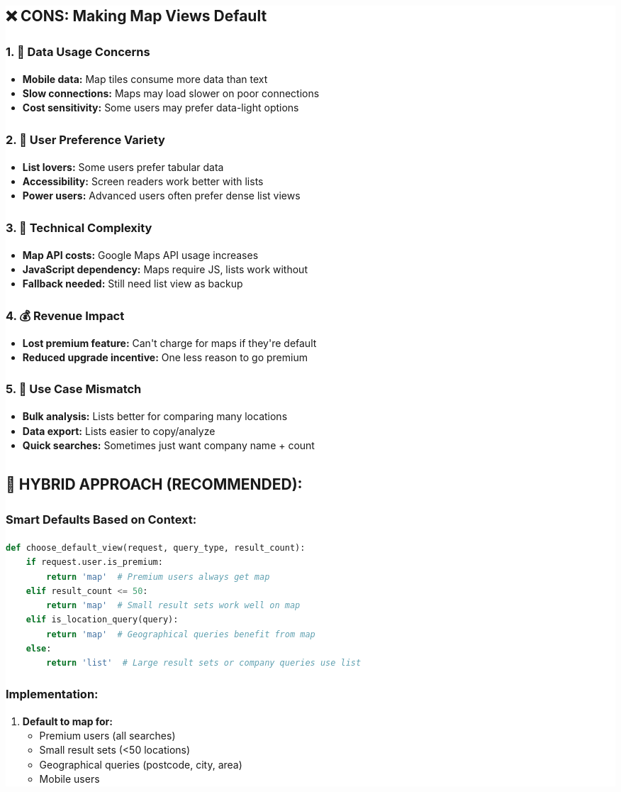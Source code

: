 ## ❌ **CONS: Making Map Views Default**

### 1. **📶 Data Usage Concerns**
- **Mobile data:** Map tiles consume more data than text
- **Slow connections:** Maps may load slower on poor connections
- **Cost sensitivity:** Some users may prefer data-light options

### 2. **👥 User Preference Variety**
- **List lovers:** Some users prefer tabular data
- **Accessibility:** Screen readers work better with lists
- **Power users:** Advanced users often prefer dense list views

### 3. **🔧 Technical Complexity**
- **Map API costs:** Google Maps API usage increases
- **JavaScript dependency:** Maps require JS, lists work without
- **Fallback needed:** Still need list view as backup

### 4. **💰 Revenue Impact**
- **Lost premium feature:** Can't charge for maps if they're default
- **Reduced upgrade incentive:** One less reason to go premium

### 5. **🎯 Use Case Mismatch**
- **Bulk analysis:** Lists better for comparing many locations
- **Data export:** Lists easier to copy/analyze
- **Quick searches:** Sometimes just want company name + count

## 🎯 **HYBRID APPROACH (RECOMMENDED):**

### **Smart Defaults Based on Context:**

```python
def choose_default_view(request, query_type, result_count):
    if request.user.is_premium:
        return 'map'  # Premium users always get map
    elif result_count <= 50:
        return 'map'  # Small result sets work well on map
    elif is_location_query(query):
        return 'map'  # Geographical queries benefit from map
    else:
        return 'list'  # Large result sets or company queries use list
```

### **Implementation:**
1. **Default to map for:**
   - Premium users (all searches)
   - Small result sets (<50 locations)
   - Geographical queries (postcode, city, area)
   - Mobile users
